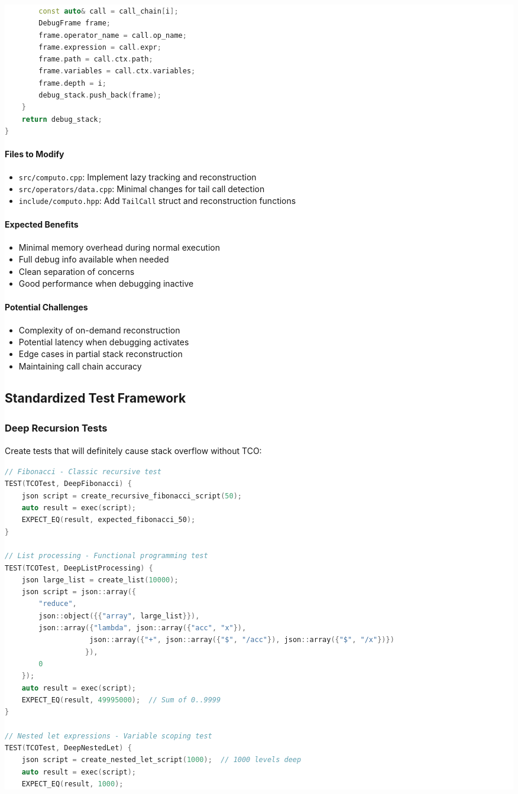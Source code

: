 ```cpp
        const auto& call = call_chain[i];
        DebugFrame frame;
        frame.operator_name = call.op_name;
        frame.expression = call.expr;
        frame.path = call.ctx.path;
        frame.variables = call.ctx.variables;
        frame.depth = i;
        debug_stack.push_back(frame);
    }
    return debug_stack;
}
```

#### Files to Modify
- `src/computo.cpp`: Implement lazy tracking and reconstruction
- `src/operators/data.cpp`: Minimal changes for tail call detection
- `include/computo.hpp`: Add `TailCall` struct and reconstruction functions

#### Expected Benefits
- Minimal memory overhead during normal execution
- Full debug info available when needed
- Clean separation of concerns
- Good performance when debugging inactive

#### Potential Challenges
- Complexity of on-demand reconstruction
- Potential latency when debugging activates
- Edge cases in partial stack reconstruction
- Maintaining call chain accuracy

## Standardized Test Framework

### Deep Recursion Tests
Create tests that will definitely cause stack overflow without TCO:

```cpp
// Fibonacci - Classic recursive test
TEST(TCOTest, DeepFibonacci) {
    json script = create_recursive_fibonacci_script(50);
    auto result = exec(script);
    EXPECT_EQ(result, expected_fibonacci_50);
}

// List processing - Functional programming test
TEST(TCOTest, DeepListProcessing) {
    json large_list = create_list(10000);
    json script = json::array({
        "reduce",
        json::object({{"array", large_list}}),
        json::array({"lambda", json::array({"acc", "x"}), 
                    json::array({"+", json::array({"$", "/acc"}), json::array({"$", "/x"})})
                   }),
        0
    });
    auto result = exec(script);
    EXPECT_EQ(result, 49995000);  // Sum of 0..9999
}

// Nested let expressions - Variable scoping test
TEST(TCOTest, DeepNestedLet) {
    json script = create_nested_let_script(1000);  // 1000 levels deep
    auto result = exec(script);
    EXPECT_EQ(result, 1000);
```